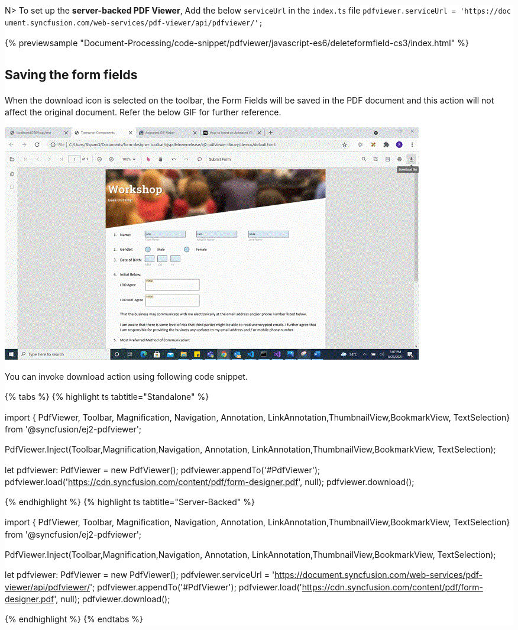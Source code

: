 N> To set up the **server-backed PDF Viewer**,
Add the below `serviceUrl` in the `index.ts` file
`pdfviewer.serviceUrl = 'https://document.syncfusion.com/web-services/pdf-viewer/api/pdfviewer/';`

{% previewsample "Document-Processing/code-snippet/pdfviewer/javascript-es6/deleteformfield-cs3/index.html" %}

## Saving the form fields

When the download icon is selected on the toolbar, the Form Fields will be saved in the PDF document and this action will not affect the original document. Refer the below GIF for further reference.

![Alt text](../images/saveformfield.gif)

You can invoke download action using following code snippet.

{% tabs %}
{% highlight ts tabtitle="Standalone" %}

import { PdfViewer, Toolbar, Magnification, Navigation, Annotation, LinkAnnotation,ThumbnailView,BookmarkView, TextSelection} from '@syncfusion/ej2-pdfviewer';

PdfViewer.Inject(Toolbar,Magnification,Navigation, Annotation, LinkAnnotation,ThumbnailView,BookmarkView, TextSelection);

let pdfviewer: PdfViewer = new PdfViewer();
pdfviewer.appendTo('#PdfViewer');
pdfviewer.load('https://cdn.syncfusion.com/content/pdf/form-designer.pdf', null);
pdfviewer.download();

{% endhighlight %}
{% highlight ts tabtitle="Server-Backed" %}

import { PdfViewer, Toolbar, Magnification, Navigation, Annotation, LinkAnnotation,ThumbnailView,BookmarkView, TextSelection} from '@syncfusion/ej2-pdfviewer';

PdfViewer.Inject(Toolbar,Magnification,Navigation, Annotation, LinkAnnotation,ThumbnailView,BookmarkView, TextSelection);

let pdfviewer: PdfViewer = new PdfViewer();
pdfviewer.serviceUrl = 'https://document.syncfusion.com/web-services/pdf-viewer/api/pdfviewer/';
pdfviewer.appendTo('#PdfViewer');
pdfviewer.load('https://cdn.syncfusion.com/content/pdf/form-designer.pdf', null);
pdfviewer.download();


{% endhighlight %}
{% endtabs %}
